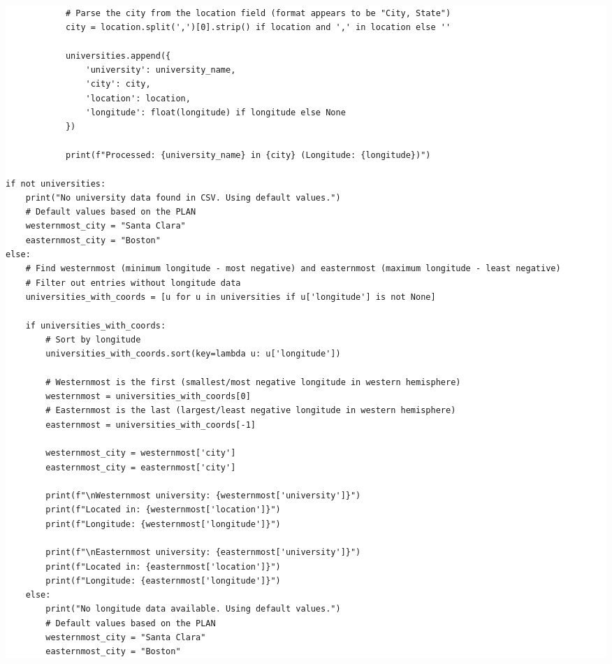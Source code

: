                 # Parse the city from the location field (format appears to be "City, State")
                city = location.split(',')[0].strip() if location and ',' in location else ''
                
                universities.append({
                    'university': university_name,
                    'city': city,
                    'location': location,
                    'longitude': float(longitude) if longitude else None
                })
                
                print(f"Processed: {university_name} in {city} (Longitude: {longitude})")
    
    if not universities:
        print("No university data found in CSV. Using default values.")
        # Default values based on the PLAN
        westernmost_city = "Santa Clara"
        easternmost_city = "Boston"
    else:
        # Find westernmost (minimum longitude - most negative) and easternmost (maximum longitude - least negative)
        # Filter out entries without longitude data
        universities_with_coords = [u for u in universities if u['longitude'] is not None]
        
        if universities_with_coords:
            # Sort by longitude
            universities_with_coords.sort(key=lambda u: u['longitude'])
            
            # Westernmost is the first (smallest/most negative longitude in western hemisphere)
            westernmost = universities_with_coords[0]
            # Easternmost is the last (largest/least negative longitude in western hemisphere)
            easternmost = universities_with_coords[-1]
            
            westernmost_city = westernmost['city']
            easternmost_city = easternmost['city']
            
            print(f"\nWesternmost university: {westernmost['university']}")
            print(f"Located in: {westernmost['location']}")
            print(f"Longitude: {westernmost['longitude']}")
            
            print(f"\nEasternmost university: {easternmost['university']}")
            print(f"Located in: {easternmost['location']}")
            print(f"Longitude: {easternmost['longitude']}")
        else:
            print("No longitude data available. Using default values.")
            # Default values based on the PLAN
            westernmost_city = "Santa Clara"
            easternmost_city = "Boston"
    